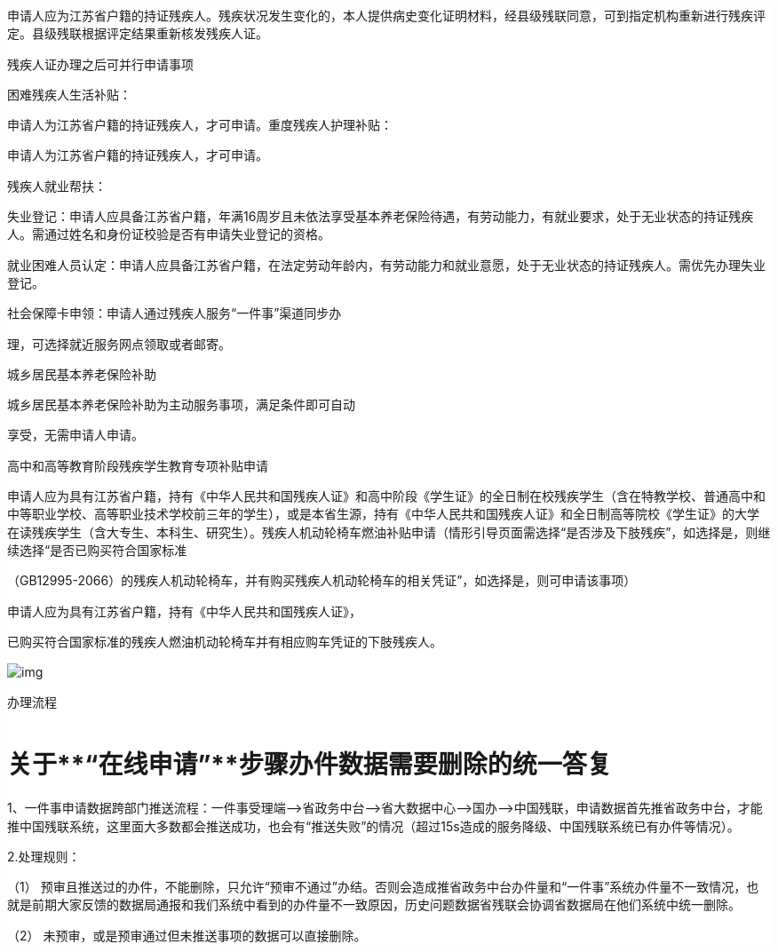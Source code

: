 申请人应为江苏省户籍的持证残疾人。残疾状况发生变化的，本人提供病史变化证明材料，经县级残联同意，可到指定机构重新进行残疾评定。县级残联根据评定结果重新核发残疾人证。

残疾人证办理之后可并行申请事项

困难残疾人生活补贴：

申请人为江苏省户籍的持证残疾人，才可申请。重度残疾人护理补贴：

申请人为江苏省户籍的持证残疾人，才可申请。

残疾人就业帮扶：

失业登记：申请人应具备江苏省户籍，年满16周岁且未依法享受基本养老保险待遇，有劳动能力，有就业要求，处于无业状态的持证残疾人。需通过姓名和身份证校验是否有申请失业登记的资格。

就业困难人员认定：申请人应具备江苏省户籍，在法定劳动年龄内，有劳动能力和就业意愿，处于无业状态的持证残疾人。需优先办理失业登记。

社会保障卡申领：申请人通过残疾人服务“一件事”渠道同步办

理，可选择就近服务网点领取或者邮寄。

城乡居民基本养老保险补助

城乡居民基本养老保险补助为主动服务事项，满足条件即可自动

享受，无需申请人申请。

高中和高等教育阶段残疾学生教育专项补贴申请

申请人应为具有江苏省户籍，持有《中华人民共和国残疾人证》和高中阶段《学生证》的全日制在校残疾学生（含在特教学校、普通高中和中等职业学校、高等职业技术学校前三年的学生），或是本省生源，持有《中华人民共和国残疾人证》和全日制高等院校《学生证》的大学在读残疾学生（含大专生、本科生、研究生）。残疾人机动轮椅车燃油补贴申请（情形引导页面需选择“是否涉及下肢残疾”，如选择是，则继续选择“是否已购买符合国家标准

（GB12995-2066）的残疾人机动轮椅车，并有购买残疾人机动轮椅车的相关凭证”，如选择是，则可申请该事项）

申请人应为具有江苏省户籍，持有《中华人民共和国残疾人证》，

已购买符合国家标准的残疾人燃油机动轮椅车并有相应购车凭证的下肢残疾人。

![img](http://localhost:3020/images/markdown-images/34c23796-e034-45ed-8d88-16763439de63.jpg)

办理流程

# 关于**“**在线申请**”**步骤办件数据需要删除的统一答复

1、一件事申请数据跨部门推送流程：一件事受理端——>省政务中台——>省大数据中心——>国办——>中国残联，申请数据首先推省政务中台，才能推中国残联系统，这里面大多数都会推送成功，也会有“推送失败”的情况（超过15s造成的服务降级、中国残联系统已有办件等情况）。

2.处理规则：

（1） 预审且推送过的办件，不能删除，只允许“预审不通过”办结。否则会造成推省政务中台办件量和“一件事”系统办件量不一致情况，也就是前期大家反馈的数据局通报和我们系统中看到的办件量不一致原因，历史问题数据省残联会协调省数据局在他们系统中统一删除。

（2） 未预审，或是预审通过但未推送事项的数据可以直接删除。

 